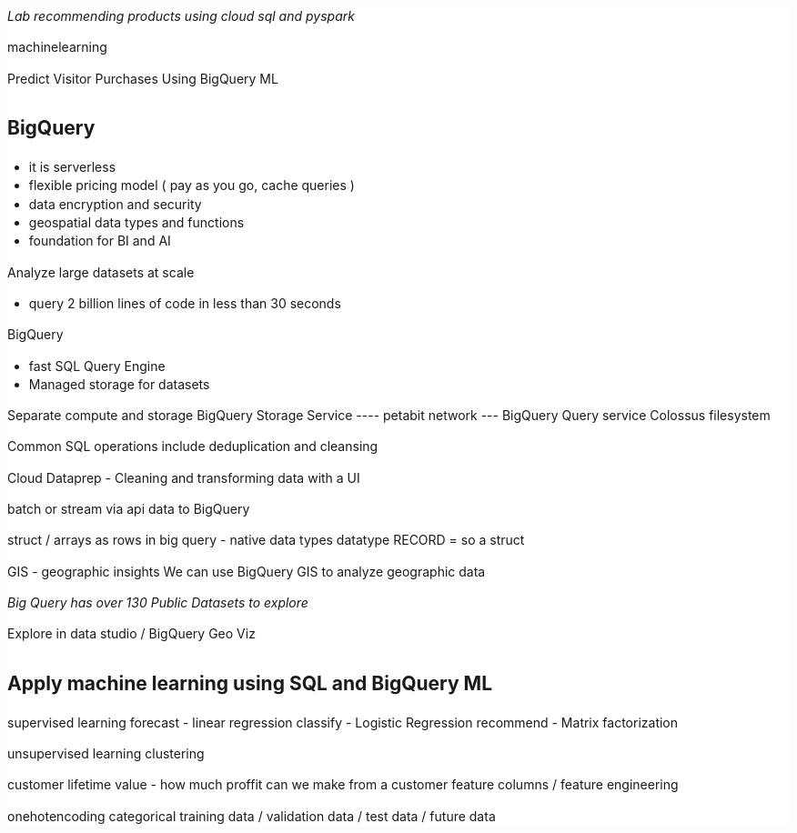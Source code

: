 
*Lab recommending products using cloud sql and pyspark* 

machinelearning


Predict Visitor Purchases Using BigQuery ML

BigQuery
----------
- it is serverless
- flexible pricing model ( pay as you go, cache queries )
- data encryption and security
- geospatial data types and functions
- foundation for BI and AI

Analyze large datasets at scale
- query 2 billion lines of code in less than 30 seconds


BigQuery 
- fast SQL Query Engine
- Managed storage for datasets

Separate compute and storage 
BigQuery Storage Service ---- petabit network --- BigQuery Query service
Colossus filesystem

Common SQL operations include deduplication and cleansing

Cloud Dataprep - Cleaning and transforming data with a UI

batch or stream via api data to BigQuery

struct / arrays as rows in big query - native data types
datatype RECORD = so a struct

GIS - geographic insights
We can use BigQuery GIS to analyze geographic data

*Big Query has over 130 Public Datasets to explore*


Explore in data studio / BigQuery Geo Viz


Apply machine learning using SQL and BigQuery ML
------------------------------------------------

supervised learning
forecast - linear regression
classify - Logistic Regression
recommend - Matrix factorization

unsupervised learning
clustering

customer lifetime value - how much proffit can we make from a customer
feature columns / feature engineering

onehotencoding categorical
training data / validation data / test data / future data 
